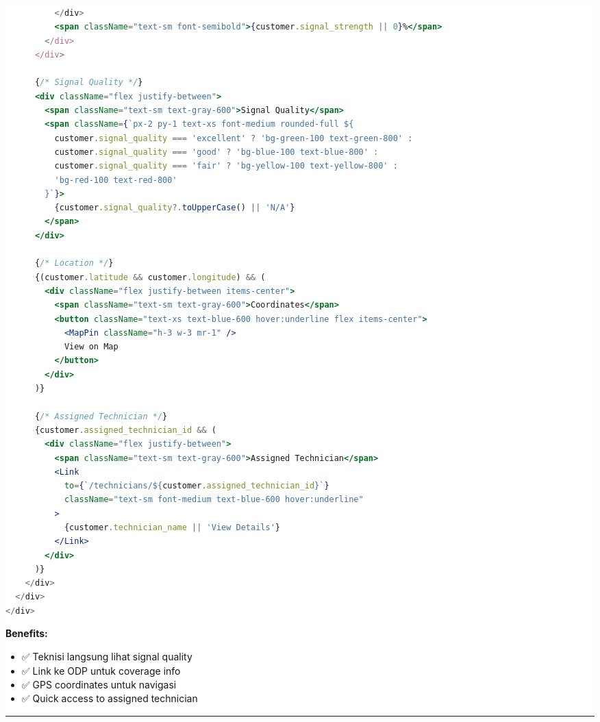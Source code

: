 ```jsx
          </div>
          <span className="text-sm font-semibold">{customer.signal_strength || 0}%</span>
        </div>
      </div>

      {/* Signal Quality */}
      <div className="flex justify-between">
        <span className="text-sm text-gray-600">Signal Quality</span>
        <span className={`px-2 py-1 text-xs font-medium rounded-full ${
          customer.signal_quality === 'excellent' ? 'bg-green-100 text-green-800' :
          customer.signal_quality === 'good' ? 'bg-blue-100 text-blue-800' :
          customer.signal_quality === 'fair' ? 'bg-yellow-100 text-yellow-800' :
          'bg-red-100 text-red-800'
        }`}>
          {customer.signal_quality?.toUpperCase() || 'N/A'}
        </span>
      </div>

      {/* Location */}
      {(customer.latitude && customer.longitude) && (
        <div className="flex justify-between items-center">
          <span className="text-sm text-gray-600">Coordinates</span>
          <button className="text-xs text-blue-600 hover:underline flex items-center">
            <MapPin className="h-3 w-3 mr-1" />
            View on Map
          </button>
        </div>
      )}

      {/* Assigned Technician */}
      {customer.assigned_technician_id && (
        <div className="flex justify-between">
          <span className="text-sm text-gray-600">Assigned Technician</span>
          <Link 
            to={`/technicians/${customer.assigned_technician_id}`}
            className="text-sm font-medium text-blue-600 hover:underline"
          >
            {customer.technician_name || 'View Details'}
          </Link>
        </div>
      )}
    </div>
  </div>
</div>
```

**Benefits:**
- ✅ Teknisi langsung lihat signal quality
- ✅ Link ke ODP untuk coverage info
- ✅ GPS coordinates untuk navigasi
- ✅ Quick access to assigned technician

---